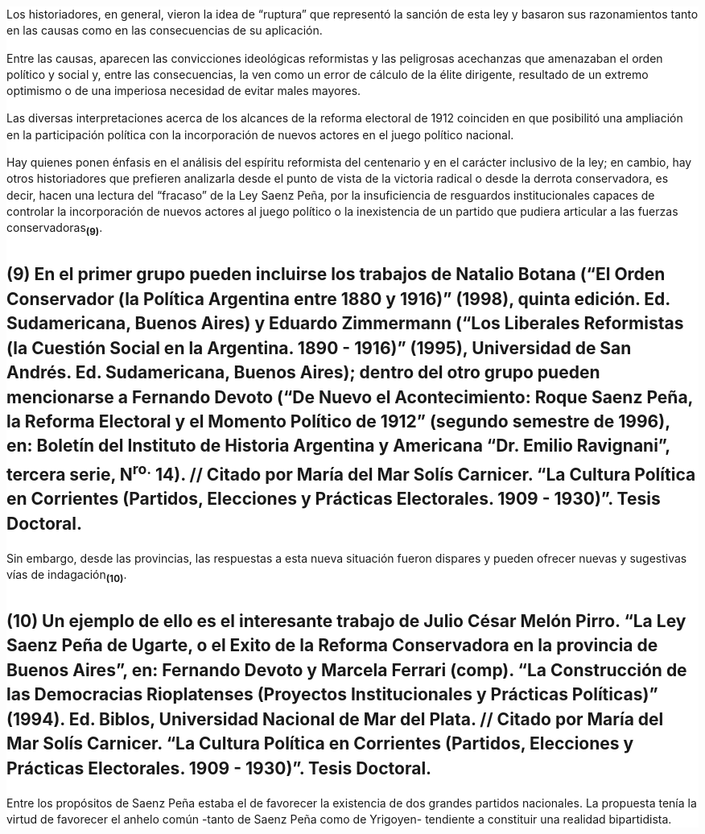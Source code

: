 Los historiadores, en general, vieron la idea de “ruptura” que representó la sanción de esta ley y basaron sus razonamientos tanto en las causas como en las consecuencias de su aplicación.

Entre las causas, aparecen las convicciones ideológicas reformistas y las peligrosas acechanzas que amenazaban el orden político y social y, entre las consecuencias, la ven como un error de cálculo de la élite dirigente, resultado de un extremo optimismo o de una imperiosa necesidad de evitar males mayores.

Las diversas interpretaciones acerca de los alcances de la reforma electoral de 1912 coinciden en que posibilitó una ampliación en la participación política con la incorporación de nuevos actores en el juego político nacional.

Hay quienes ponen énfasis en el análisis del espíritu reformista del centenario y en el carácter inclusivo de la ley; en cambio, hay otros historiadores que prefieren analizarla desde el punto de vista de la victoria radical o desde la derrota conservadora, es decir, hacen una lectura del “fracaso” de la Ley Saenz Peña, por la insuficiencia de resguardos institucionales capaces de controlar la incorporación de nuevos actores al juego político o la inexistencia de un partido que pudiera articular a las fuerzas conservadoras<sub><strong>(9)</strong></sub>.

## **(9)** En el primer grupo pueden incluirse los trabajos de Natalio Botana (“El Orden Conservador (la Política Argentina entre 1880 y 1916)” (1998), quinta edición. Ed. Sudamericana, Buenos Aires) y Eduardo Zimmermann (“Los Liberales Reformistas (la Cuestión Social en la Argentina. 1890 - 1916)” (1995), Universidad de San Andrés. Ed. Sudamericana, Buenos Aires); dentro del otro grupo pueden mencionarse a Fernando Devoto (“De Nuevo el Acontecimiento: Roque Saenz Peña, la Reforma Electoral y el Momento Político de 1912” (segundo semestre de 1996), en: Boletín del Instituto de Historia Argentina y Americana “Dr. Emilio Ravignani”, tercera serie, N<sup>ro.</sup> 14). // Citado por María del Mar Solís Carnicer. “La Cultura Política en Corrientes (Partidos, Elecciones y Prácticas Electorales. 1909 - 1930)”. Tesis Doctoral.

Sin embargo, desde las provincias, las respuestas a esta nueva situación fueron dispares y pueden ofrecer nuevas y sugestivas vías de indagación<sub><strong>(10)</strong></sub>.

## **(10)** Un ejemplo de ello es el interesante trabajo de Julio César Melón Pirro. “La Ley Saenz Peña de Ugarte, o el Exito de la Reforma Conservadora en la provincia de Buenos Aires”, en: Fernando Devoto y Marcela Ferrari (comp). “La Construcción de las Democracias Rioplatenses (Proyectos Institucionales y Prácticas Políticas)” (1994). Ed. Biblos, Universidad Nacional de Mar del Plata. // Citado por María del Mar Solís Carnicer. “La Cultura Política en Corrientes (Partidos, Elecciones y Prácticas Electorales. 1909 - 1930)”. Tesis Doctoral.

Entre los propósitos de Saenz Peña estaba el de favorecer la existencia de dos grandes partidos nacionales. La propuesta tenía la virtud de favorecer el anhelo común -tanto de Saenz Peña como de Yrigoyen- tendiente a constituir una realidad bipartidista.
